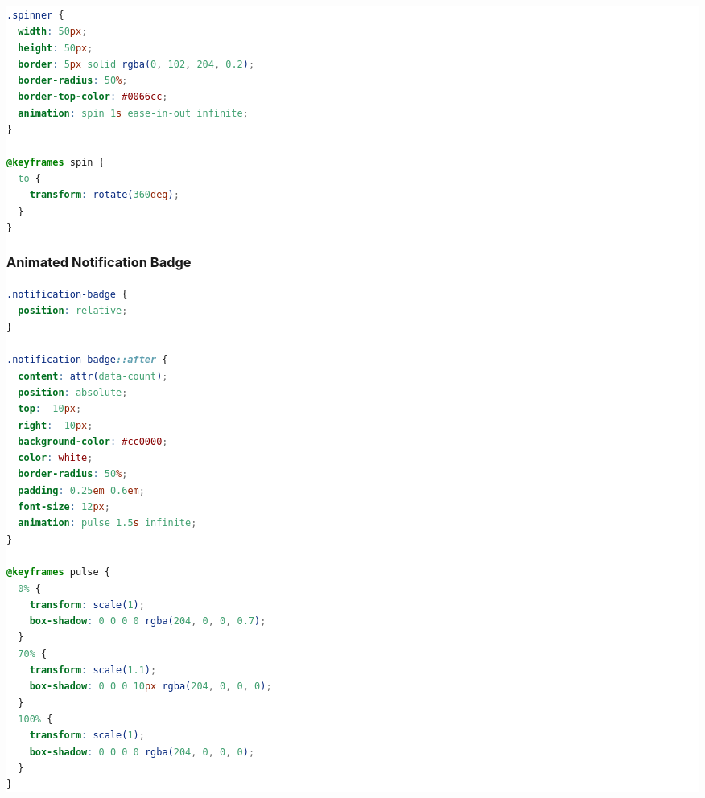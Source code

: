 ```css
.spinner {
  width: 50px;
  height: 50px;
  border: 5px solid rgba(0, 102, 204, 0.2);
  border-radius: 50%;
  border-top-color: #0066cc;
  animation: spin 1s ease-in-out infinite;
}

@keyframes spin {
  to {
    transform: rotate(360deg);
  }
}
```

### Animated Notification Badge

```css
.notification-badge {
  position: relative;
}

.notification-badge::after {
  content: attr(data-count);
  position: absolute;
  top: -10px;
  right: -10px;
  background-color: #cc0000;
  color: white;
  border-radius: 50%;
  padding: 0.25em 0.6em;
  font-size: 12px;
  animation: pulse 1.5s infinite;
}

@keyframes pulse {
  0% {
    transform: scale(1);
    box-shadow: 0 0 0 0 rgba(204, 0, 0, 0.7);
  }
  70% {
    transform: scale(1.1);
    box-shadow: 0 0 0 10px rgba(204, 0, 0, 0);
  }
  100% {
    transform: scale(1);
    box-shadow: 0 0 0 0 rgba(204, 0, 0, 0);
  }
}
```
